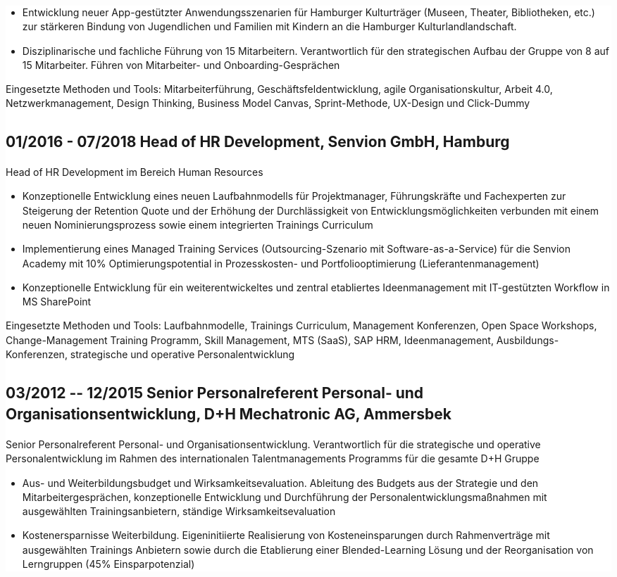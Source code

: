 -   Entwicklung neuer App-gestützter Anwendungsszenarien für Hamburger
    Kulturträger (Museen, Theater, Bibliotheken, etc.) zur stärkeren
    Bindung von Jugendlichen und Familien mit Kindern an die Hamburger
    Kulturlandlandschaft.

-   Disziplinarische und fachliche Führung von 15 Mitarbeitern.
    Verantwortlich für den strategischen Aufbau der Gruppe von 8 auf 15
    Mitarbeiter. Führen von Mitarbeiter- und Onboarding-Gesprächen

Eingesetzte Methoden und Tools: Mitarbeiterführung,
Geschäftsfeldentwicklung, agile Organisationskultur, Arbeit 4.0,
Netzwerkmanagement, Design Thinking, Business Model Canvas,
Sprint-Methode, UX-Design und Click-Dummy

## 01/2016 - 07/2018 Head of HR Development, Senvion GmbH, Hamburg

Head of HR Development im Bereich Human Resources

-   Konzeptionelle Entwicklung eines neuen Laufbahnmodells für
    Projektmanager, Führungskräfte und Fachexperten zur Steigerung der
    Retention Quote und der Erhöhung der Durchlässigkeit von
    Entwicklungsmöglichkeiten verbunden mit einem neuen
    Nominierungsprozess sowie einem integrierten Trainings Curriculum

-   Implementierung eines Managed Training Services
    (Outsourcing-Szenario mit Software-as-a-Service) für die Senvion
    Academy mit 10% Optimierungspotential in Prozesskosten- und
    Portfoliooptimierung (Lieferantenmanagement)

-   Konzeptionelle Entwicklung für ein weiterentwickeltes und zentral
    etabliertes Ideenmanagement mit IT-gestützten Workflow in MS
    SharePoint

Eingesetzte Methoden und Tools: Laufbahnmodelle, Trainings Curriculum,
Management Konferenzen, Open Space Workshops, Change-Management Training
Programm, Skill Management, MTS (SaaS), SAP HRM, Ideenmanagement,
Ausbildungs-Konferenzen, strategische und operative Personalentwicklung

## 03/2012 -- 12/2015 Senior Personalreferent Personal- und Organisationsentwicklung, D+H Mechatronic AG, Ammersbek

Senior Personalreferent Personal- und Organisationsentwicklung.
Verantwortlich für die strategische und operative Personalentwicklung im
Rahmen des internationalen Talentmanagements Programms für die gesamte
D+H Gruppe

-   Aus- und Weiterbildungsbudget und Wirksamkeitsevaluation. Ableitung
    des Budgets aus der Strategie und den Mitarbeitergesprächen,
    konzeptionelle Entwicklung und Durchführung der
    Personalentwicklungsmaßnahmen mit ausgewählten Trainingsanbietern,
    ständige Wirksamkeitsevaluation

-   Kostenersparnisse Weiterbildung. Eigeninitiierte Realisierung von
    Kosteneinsparungen durch Rahmenverträge mit ausgewählten Trainings
    Anbietern sowie durch die Etablierung einer Blended-Learning Lösung
    und der Reorganisation von Lerngruppen (45% Einsparpotenzial)
